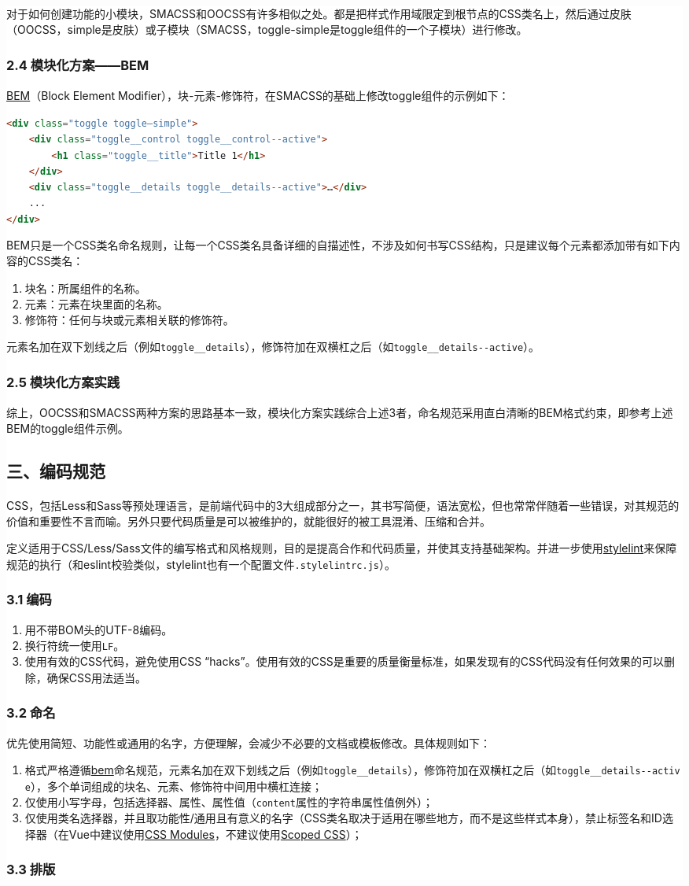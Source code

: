 对于如何创建功能的小模块，SMACSS和OOCSS有许多相似之处。都是把样式作用域限定到根节点的CSS类名上，然后通过皮肤（OOCSS，simple是皮肤）或子模块（SMACSS，toggle-simple是toggle组件的一个子模块）进行修改。


### 2.4 模块化方案——BEM
[BEM](http://getbem.com)（Block Element Modifier），块-元素-修饰符，在SMACSS的基础上修改toggle组件的示例如下：

```html
<div class="toggle toggle—simple">
	<div class="toggle__control toggle__control--active">
		<h1 class="toggle__title">Title 1</h1>
	</div>
	<div class="toggle__details toggle__details--active">…</div>
	...
</div>
```
BEM只是一个CSS类名命名规则，让每一个CSS类名具备详细的自描述性，不涉及如何书写CSS结构，只是建议每个元素都添加带有如下内容的CSS类名：
1. 块名：所属组件的名称。
2. 元素：元素在块里面的名称。
3. 修饰符：任何与块或元素相关联的修饰符。

元素名加在双下划线之后（例如`toggle__details`），修饰符加在双横杠之后（如`toggle__details--active`）。


### 2.5 模块化方案实践
综上，OOCSS和SMACSS两种方案的思路基本一致，模块化方案实践综合上述3者，命名规范采用直白清晰的BEM格式约束，即参考上述BEM的toggle组件示例。


## 三、编码规范
CSS，包括Less和Sass等预处理语言，是前端代码中的3大组成部分之一，其书写简便，语法宽松，但也常常伴随着一些错误，对其规范的价值和重要性不言而喻。另外只要代码质量是可以被维护的，就能很好的被工具混淆、压缩和合并。

定义适用于CSS/Less/Sass文件的编写格式和风格规则，目的是提高合作和代码质量，并使其支持基础架构。并进一步使用[stylelint](https://stylelint.io/)来保障规范的执行（和eslint校验类似，stylelint也有一个配置文件`.stylelintrc.js`）。


### 3.1 编码
1. 用不带BOM头的UTF-8编码。
2. 换行符统一使用`LF`。
3. 使用有效的CSS代码，避免使用CSS “hacks”。使用有效的CSS是重要的质量衡量标准，如果发现有的CSS代码没有任何效果的可以删除，确保CSS用法适当。


### 3.2 命名
优先使用简短、功能性或通用的名字，方便理解，会减少不必要的文档或模板修改。具体规则如下：
1. 格式严格遵循[bem](http://getbem.com/naming/)命名规范，元素名加在双下划线之后（例如`toggle__details`），修饰符加在双横杠之后（如`toggle__details--active`），多个单词组成的块名、元素、修饰符中间用中横杠连接；
2. 仅使用小写字母，包括选择器、属性、属性值（`content`属性的字符串属性值例外）；
3. 仅使用类名选择器，并且取功能性/通用且有意义的名字（CSS类名取决于适用在哪些地方，而不是这些样式本身），禁止标签名和ID选择器（在Vue中建议使用[CSS Modules](https://vue-loader.vuejs.org/zh/guide/css-modules.html)，不建议使用[Scoped CSS](https://vue-loader.vuejs.org/zh/guide/scoped-css.html)）；


### 3.3 排版
